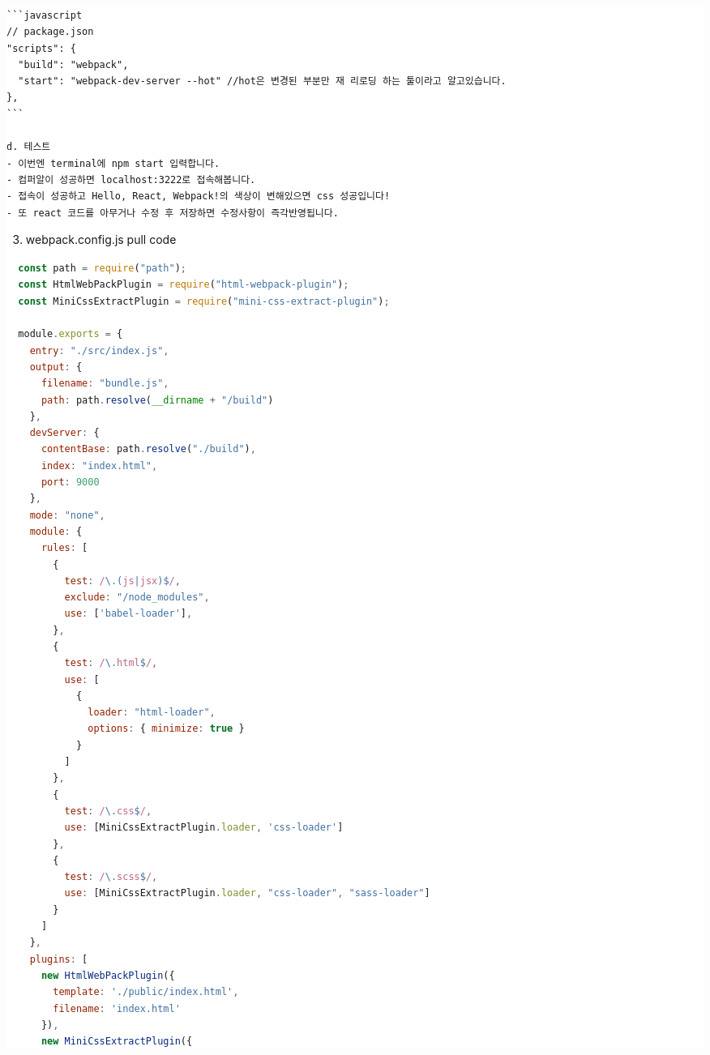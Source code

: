     ```javascript
    // package.json
    "scripts": {
      "build": "webpack",
      "start": "webpack-dev-server --hot" //hot은 변경된 부분만 재 리로딩 하는 툴이라고 알고있습니다.
    },
    ```

    d. 테스트
    - 이번엔 terminal에 npm start 입력합니다.
    - 컴퍼알이 성공하면 localhost:3222로 접속해봅니다.
    - 접속이 성공하고 Hello, React, Webpack!의 색상이 변해있으면 css 성공입니다!
    - 또 react 코드를 아무거나 수정 후 저장하면 수정사항이 즉각반영됩니다.

  3. webpack.config.js pull code

  ```javascript
    const path = require("path");
    const HtmlWebPackPlugin = require("html-webpack-plugin");
    const MiniCssExtractPlugin = require("mini-css-extract-plugin");

    module.exports = {
      entry: "./src/index.js",
      output: {
        filename: "bundle.js",
        path: path.resolve(__dirname + "/build")
      },
      devServer: {
        contentBase: path.resolve("./build"),
        index: "index.html",
        port: 9000
      },
      mode: "none",
      module: {
        rules: [
          {
            test: /\.(js|jsx)$/,
            exclude: "/node_modules",
            use: ['babel-loader'],
          },
          {
            test: /\.html$/,
            use: [
              {
                loader: "html-loader",
                options: { minimize: true }
              }
            ]
          },
          {
            test: /\.css$/,
            use: [MiniCssExtractPlugin.loader, 'css-loader']
          },
          {
            test: /\.scss$/,
            use: [MiniCssExtractPlugin.loader, "css-loader", "sass-loader"]
          }
        ]
      },
      plugins: [
        new HtmlWebPackPlugin({
          template: './public/index.html',
          filename: 'index.html'
        }),
        new MiniCssExtractPlugin({
  ```